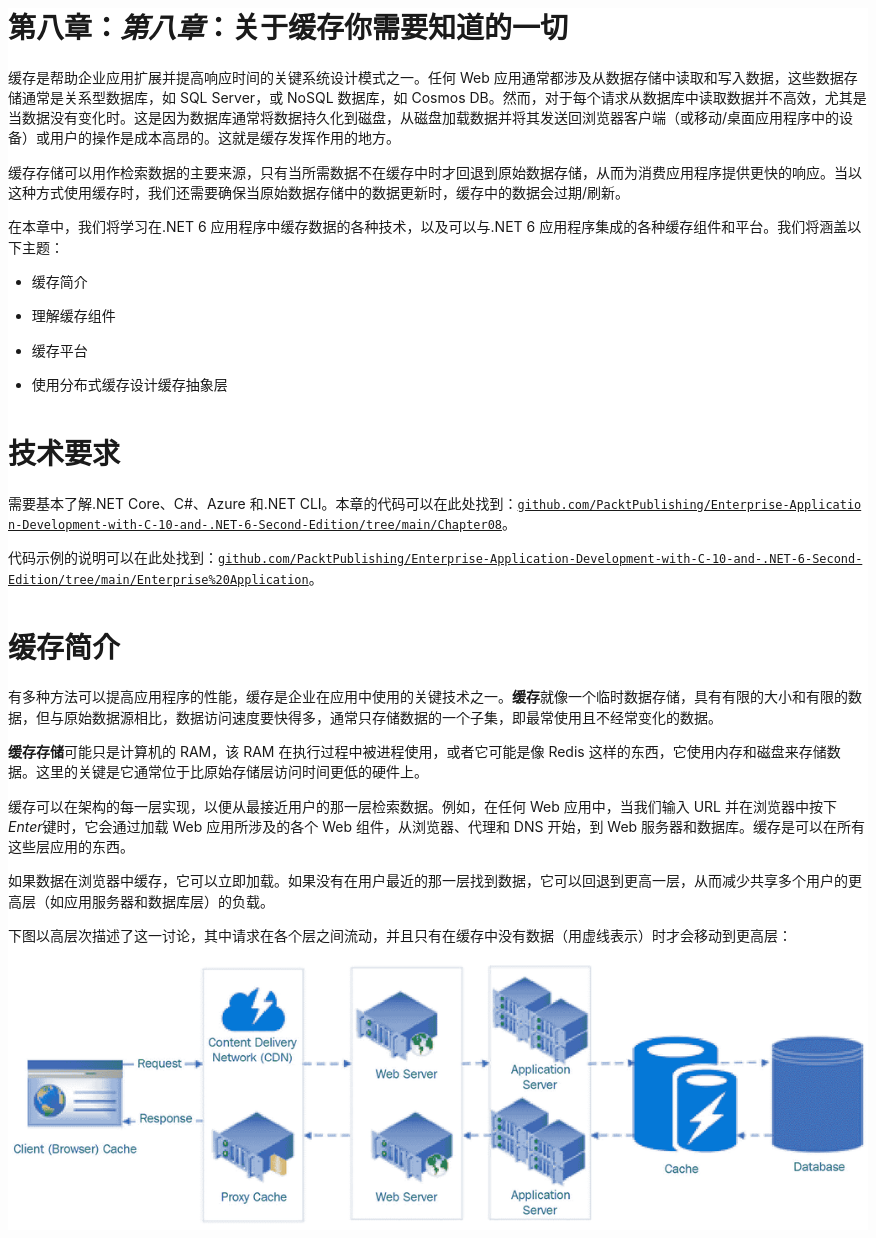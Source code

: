# 第八章：*第八章*：关于缓存你需要知道的一切

缓存是帮助企业应用扩展并提高响应时间的关键系统设计模式之一。任何 Web 应用通常都涉及从数据存储中读取和写入数据，这些数据存储通常是关系型数据库，如 SQL Server，或 NoSQL 数据库，如 Cosmos DB。然而，对于每个请求从数据库中读取数据并不高效，尤其是当数据没有变化时。这是因为数据库通常将数据持久化到磁盘，从磁盘加载数据并将其发送回浏览器客户端（或移动/桌面应用程序中的设备）或用户的操作是成本高昂的。这就是缓存发挥作用的地方。

缓存存储可以用作检索数据的主要来源，只有当所需数据不在缓存中时才回退到原始数据存储，从而为消费应用程序提供更快的响应。当以这种方式使用缓存时，我们还需要确保当原始数据存储中的数据更新时，缓存中的数据会过期/刷新。

在本章中，我们将学习在.NET 6 应用程序中缓存数据的各种技术，以及可以与.NET 6 应用程序集成的各种缓存组件和平台。我们将涵盖以下主题：

+   缓存简介

+   理解缓存组件

+   缓存平台

+   使用分布式缓存设计缓存抽象层

# 技术要求

需要基本了解.NET Core、C#、Azure 和.NET CLI。本章的代码可以在此处找到：[`github.com/PacktPublishing/Enterprise-Application-Development-with-C-10-and-.NET-6-Second-Edition/tree/main/Chapter08`](https://github.com/PacktPublishing/Enterprise-Application-Development-with-C-10-and-.NET-6-Second-Edition/tree/main/Chapter08)。

代码示例的说明可以在此处找到：[`github.com/PacktPublishing/Enterprise-Application-Development-with-C-10-and-.NET-6-Second-Edition/tree/main/Enterprise%20Application`](https://github.com/PacktPublishing/Enterprise-Application-Development-with-C-10-and-.NET-6-Second-Edition/tree/main/Enterprise%20Application)。

# 缓存简介

有多种方法可以提高应用程序的性能，缓存是企业在应用中使用的关键技术之一。**缓存**就像一个临时数据存储，具有有限的大小和有限的数据，但与原始数据源相比，数据访问速度要快得多，通常只存储数据的一个子集，即最常使用且不经常变化的数据。

**缓存存储**可能只是计算机的 RAM，该 RAM 在执行过程中被进程使用，或者它可能是像 Redis 这样的东西，它使用内存和磁盘来存储数据。这里的关键是它通常位于比原始存储层访问时间更低的硬件上。

缓存可以在架构的每一层实现，以便从最接近用户的那一层检索数据。例如，在任何 Web 应用中，当我们输入 URL 并在浏览器中按下*Enter*键时，它会通过加载 Web 应用所涉及的各个 Web 组件，从浏览器、代理和 DNS 开始，到 Web 服务器和数据库。缓存是可以在所有这些层应用的东西。

如果数据在浏览器中缓存，它可以立即加载。如果没有在用户最近的那一层找到数据，它可以回退到更高一层，从而减少共享多个用户的更高层（如应用服务器和数据库层）的负载。

下图以高层次描述了这一讨论，其中请求在各个层之间流动，并且只有在缓存中没有数据（用虚线表示）时才会移动到更高层：

![图 8.1 – 请求流程中的缓存层](img/Figure_8.1_B18507.jpg)
